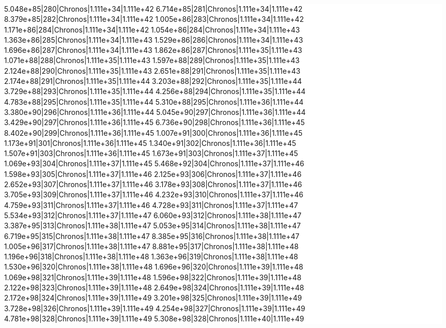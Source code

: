 5.048e+85|280|Chronos|1.111e+34|1.111e+42
6.714e+85|281|Chronos|1.111e+34|1.111e+42
8.379e+85|282|Chronos|1.111e+34|1.111e+42
1.005e+86|283|Chronos|1.111e+34|1.111e+42
1.171e+86|284|Chronos|1.111e+34|1.111e+42
1.054e+86|284|Chronos|1.111e+34|1.111e+43
1.363e+86|285|Chronos|1.111e+34|1.111e+43
1.529e+86|286|Chronos|1.111e+34|1.111e+43
1.696e+86|287|Chronos|1.111e+34|1.111e+43
1.862e+86|287|Chronos|1.111e+35|1.111e+43
1.071e+88|288|Chronos|1.111e+35|1.111e+43
1.597e+88|289|Chronos|1.111e+35|1.111e+43
2.124e+88|290|Chronos|1.111e+35|1.111e+43
2.651e+88|291|Chronos|1.111e+35|1.111e+43
2.174e+88|291|Chronos|1.111e+35|1.111e+44
3.203e+88|292|Chronos|1.111e+35|1.111e+44
3.729e+88|293|Chronos|1.111e+35|1.111e+44
4.256e+88|294|Chronos|1.111e+35|1.111e+44
4.783e+88|295|Chronos|1.111e+35|1.111e+44
5.310e+88|295|Chronos|1.111e+36|1.111e+44
3.380e+90|296|Chronos|1.111e+36|1.111e+44
5.045e+90|297|Chronos|1.111e+36|1.111e+44
3.429e+90|297|Chronos|1.111e+36|1.111e+45
6.736e+90|298|Chronos|1.111e+36|1.111e+45
8.402e+90|299|Chronos|1.111e+36|1.111e+45
1.007e+91|300|Chronos|1.111e+36|1.111e+45
1.173e+91|301|Chronos|1.111e+36|1.111e+45
1.340e+91|302|Chronos|1.111e+36|1.111e+45
1.507e+91|303|Chronos|1.111e+36|1.111e+45
1.673e+91|303|Chronos|1.111e+37|1.111e+45
1.069e+93|304|Chronos|1.111e+37|1.111e+45
5.468e+92|304|Chronos|1.111e+37|1.111e+46
1.598e+93|305|Chronos|1.111e+37|1.111e+46
2.125e+93|306|Chronos|1.111e+37|1.111e+46
2.652e+93|307|Chronos|1.111e+37|1.111e+46
3.178e+93|308|Chronos|1.111e+37|1.111e+46
3.705e+93|309|Chronos|1.111e+37|1.111e+46
4.232e+93|310|Chronos|1.111e+37|1.111e+46
4.759e+93|311|Chronos|1.111e+37|1.111e+46
4.728e+93|311|Chronos|1.111e+37|1.111e+47
5.534e+93|312|Chronos|1.111e+37|1.111e+47
6.060e+93|312|Chronos|1.111e+38|1.111e+47
3.387e+95|313|Chronos|1.111e+38|1.111e+47
5.053e+95|314|Chronos|1.111e+38|1.111e+47
6.719e+95|315|Chronos|1.111e+38|1.111e+47
8.385e+95|316|Chronos|1.111e+38|1.111e+47
1.005e+96|317|Chronos|1.111e+38|1.111e+47
8.881e+95|317|Chronos|1.111e+38|1.111e+48
1.196e+96|318|Chronos|1.111e+38|1.111e+48
1.363e+96|319|Chronos|1.111e+38|1.111e+48
1.530e+96|320|Chronos|1.111e+38|1.111e+48
1.696e+96|320|Chronos|1.111e+39|1.111e+48
1.069e+98|321|Chronos|1.111e+39|1.111e+48
1.596e+98|322|Chronos|1.111e+39|1.111e+48
2.122e+98|323|Chronos|1.111e+39|1.111e+48
2.649e+98|324|Chronos|1.111e+39|1.111e+48
2.172e+98|324|Chronos|1.111e+39|1.111e+49
3.201e+98|325|Chronos|1.111e+39|1.111e+49
3.728e+98|326|Chronos|1.111e+39|1.111e+49
4.254e+98|327|Chronos|1.111e+39|1.111e+49
4.781e+98|328|Chronos|1.111e+39|1.111e+49
5.308e+98|328|Chronos|1.111e+40|1.111e+49
